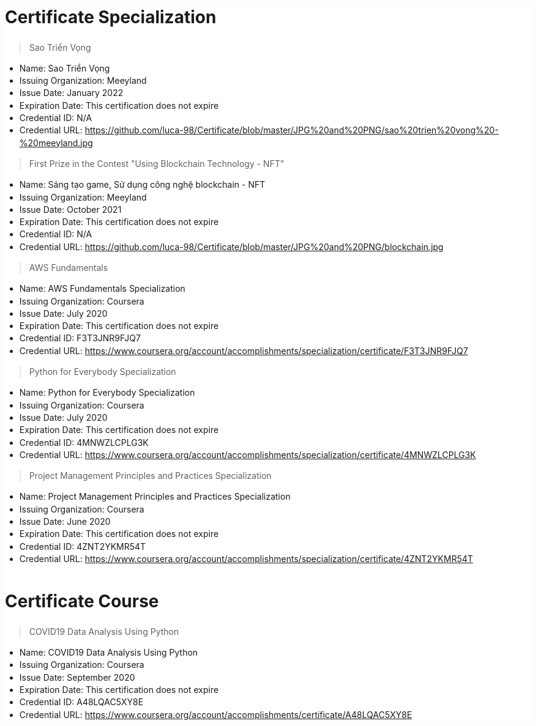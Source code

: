 # Certificate Specialization
> Sao Triển Vọng
- Name: Sao Triển Vọng
- Issuing Organization: Meeyland
- Issue Date: January 2022
- Expiration Date: This certification does not expire
- Credential ID: N/A
- Credential URL: https://github.com/luca-98/Certificate/blob/master/JPG%20and%20PNG/sao%20trien%20vong%20-%20meeyland.jpg

> First Prize in the Contest "Using Blockchain Technology - NFT"
- Name: Sáng tạo game, Sử dụng công nghệ blockchain - NFT
- Issuing Organization: Meeyland
- Issue Date: October 2021
- Expiration Date: This certification does not expire
- Credential ID: N/A
- Credential URL: https://github.com/luca-98/Certificate/blob/master/JPG%20and%20PNG/blockchain.jpg

> AWS Fundamentals
- Name: AWS Fundamentals Specialization
- Issuing Organization: Coursera
- Issue Date: July 2020
- Expiration Date: This certification does not expire
- Credential ID: F3T3JNR9FJQ7
- Credential URL: https://www.coursera.org/account/accomplishments/specialization/certificate/F3T3JNR9FJQ7

> Python for Everybody Specialization
- Name: Python for Everybody Specialization
- Issuing Organization: Coursera
- Issue Date: July 2020
- Expiration Date: This certification does not expire
- Credential ID: 4MNWZLCPLG3K
- Credential URL: https://www.coursera.org/account/accomplishments/specialization/certificate/4MNWZLCPLG3K

> Project Management Principles and Practices Specialization
- Name: Project Management Principles and Practices Specialization
- Issuing Organization: Coursera
- Issue Date: June 2020
- Expiration Date: This certification does not expire
- Credential ID: 4ZNT2YKMR54T
- Credential URL: https://www.coursera.org/account/accomplishments/specialization/certificate/4ZNT2YKMR54T

# Certificate Course
> COVID19 Data Analysis Using Python
- Name: COVID19 Data Analysis Using Python
- Issuing Organization: Coursera
- Issue Date: September 2020
- Expiration Date: This certification does not expire
- Credential ID: A48LQAC5XY8E
- Credential URL: https://www.coursera.org/account/accomplishments/certificate/A48LQAC5XY8E
